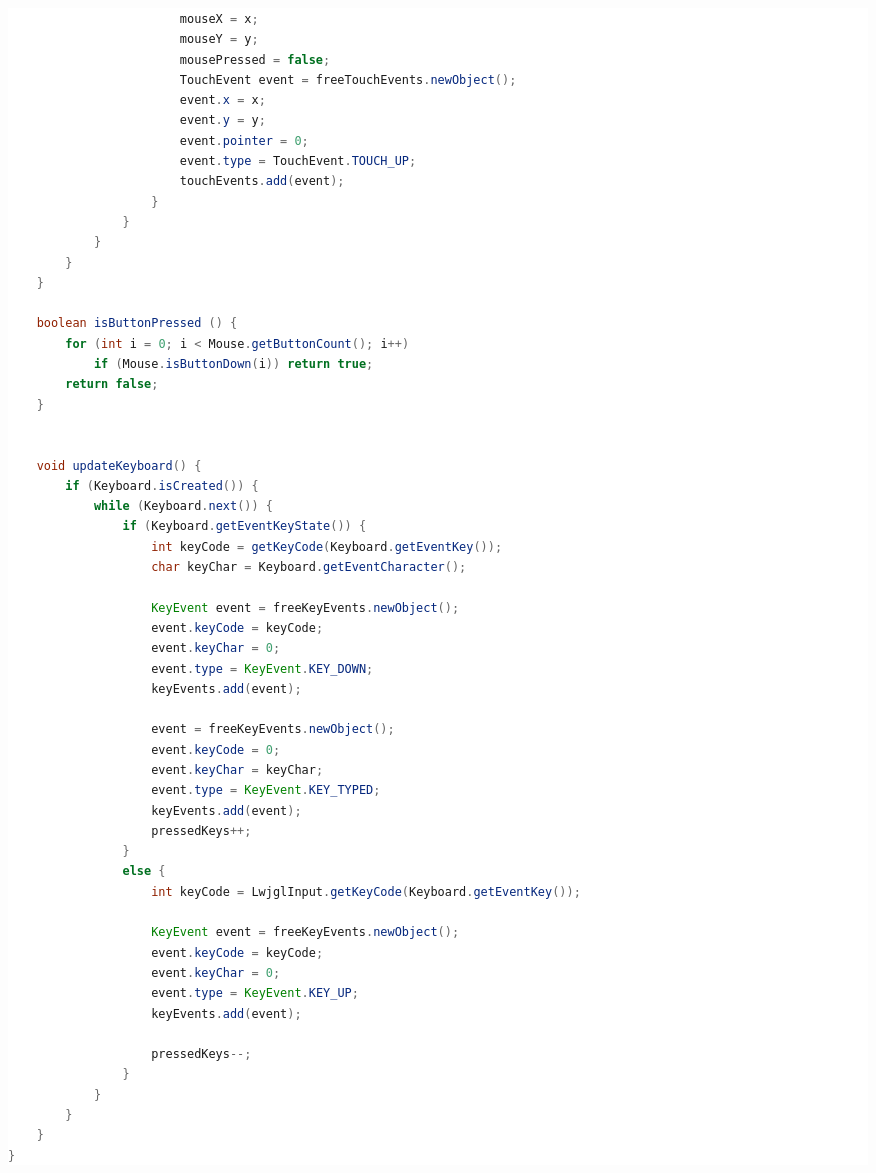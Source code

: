 ```java
						mouseX = x;
						mouseY = y;
						mousePressed = false;
						TouchEvent event = freeTouchEvents.newObject();
						event.x = x;
						event.y = y;
						event.pointer = 0;
						event.type = TouchEvent.TOUCH_UP;
						touchEvents.add(event);
					}
				}
			}
		}
	}
	
	boolean isButtonPressed () {
		for (int i = 0; i < Mouse.getButtonCount(); i++)
			if (Mouse.isButtonDown(i)) return true;
		return false;
	}

	
	void updateKeyboard() {
		if (Keyboard.isCreated()) {
			while (Keyboard.next()) {
				if (Keyboard.getEventKeyState()) {
					int keyCode = getKeyCode(Keyboard.getEventKey());
					char keyChar = Keyboard.getEventCharacter();
					
					KeyEvent event = freeKeyEvents.newObject();										
					event.keyCode = keyCode;
					event.keyChar = 0;
					event.type = KeyEvent.KEY_DOWN;
					keyEvents.add(event);
					
					event = freeKeyEvents.newObject();
					event.keyCode = 0;
					event.keyChar = keyChar;
					event.type = KeyEvent.KEY_TYPED;
					keyEvents.add(event);					
					pressedKeys++;
				}				
				else {
					int keyCode = LwjglInput.getKeyCode(Keyboard.getEventKey());					
					
					KeyEvent event = freeKeyEvents.newObject();
					event.keyCode = keyCode;
					event.keyChar = 0;
					event.type = KeyEvent.KEY_UP;
					keyEvents.add(event);
					
					pressedKeys--;
				}
			}
		}			
	}
}
```
